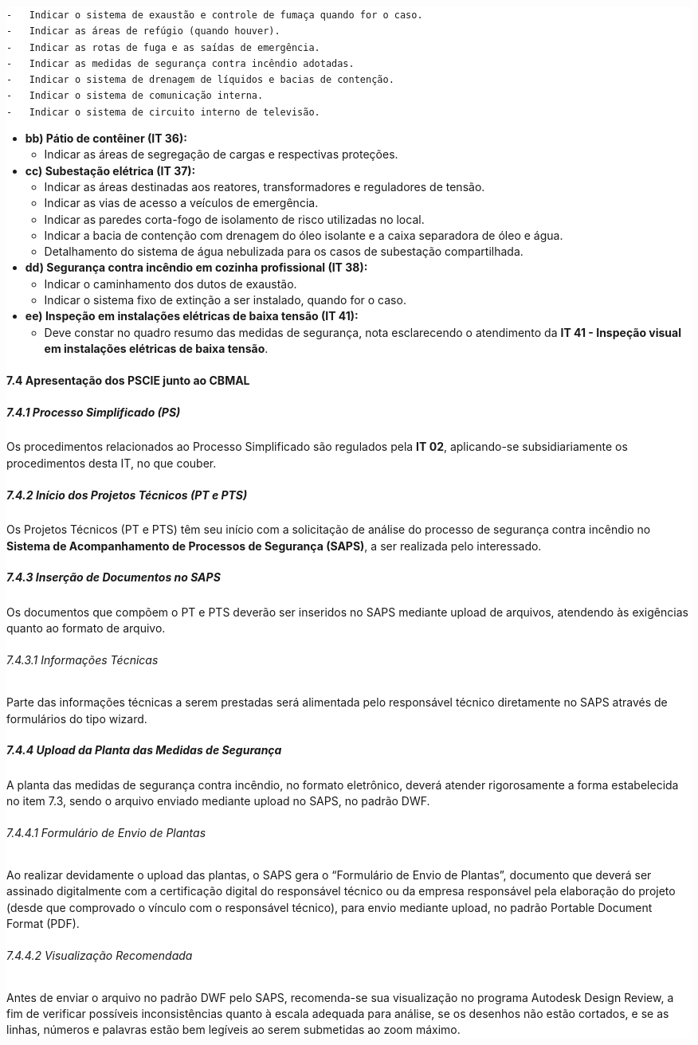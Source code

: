     -   Indicar o sistema de exaustão e controle de fumaça quando for o caso.
    -   Indicar as áreas de refúgio (quando houver).
    -   Indicar as rotas de fuga e as saídas de emergência.
    -   Indicar as medidas de segurança contra incêndio adotadas.
    -   Indicar o sistema de drenagem de líquidos e bacias de contenção.
    -   Indicar o sistema de comunicação interna.
    -   Indicar o sistema de circuito interno de televisão.
-   **bb) Pátio de contêiner (IT 36):**
    -   Indicar as áreas de segregação de cargas e respectivas proteções.
-   **cc) Subestação elétrica (IT 37):**
    -   Indicar as áreas destinadas aos reatores, transformadores e reguladores de tensão.
    -   Indicar as vias de acesso a veículos de emergência.
    -   Indicar as paredes corta-fogo de isolamento de risco utilizadas no local.
    -   Indicar a bacia de contenção com drenagem do óleo isolante e a caixa separadora de óleo e água.
    -   Detalhamento do sistema de água nebulizada para os casos de subestação compartilhada.
-   **dd) Segurança contra incêndio em cozinha profissional (IT 38):**
    -   Indicar o caminhamento dos dutos de exaustão.
    -   Indicar o sistema fixo de extinção a ser instalado, quando for o caso.
-   **ee) Inspeção em instalações elétricas de baixa tensão (IT 41):**
    -   Deve constar no quadro resumo das medidas de segurança, nota esclarecendo o atendimento da **IT 41 - Inspeção visual em instalações elétricas de baixa tensão**.

#### 7.4 Apresentação dos PSCIE junto ao CBMAL
##### 7.4.1 Processo Simplificado (PS)
Os procedimentos relacionados ao Processo Simplificado são regulados pela **IT 02**, aplicando-se subsidiariamente os procedimentos desta IT, no que couber.

##### 7.4.2 Início dos Projetos Técnicos (PT e PTS)
Os Projetos Técnicos (PT e PTS) têm seu início com a solicitação de análise do processo de segurança contra incêndio no **Sistema de Acompanhamento de Processos de Segurança (SAPS)**, a ser realizada pelo interessado.

##### 7.4.3 Inserção de Documentos no SAPS
Os documentos que compõem o PT e PTS deverão ser inseridos no SAPS mediante upload de arquivos, atendendo às exigências quanto ao formato de arquivo.
###### 7.4.3.1 Informações Técnicas
Parte das informações técnicas a serem prestadas será alimentada pelo responsável técnico diretamente no SAPS através de formulários do tipo wizard.

##### 7.4.4 Upload da Planta das Medidas de Segurança
A planta das medidas de segurança contra incêndio, no formato eletrônico, deverá atender rigorosamente a forma estabelecida no item 7.3, sendo o arquivo enviado mediante upload no SAPS, no padrão DWF.
###### 7.4.4.1 Formulário de Envio de Plantas
Ao realizar devidamente o upload das plantas, o SAPS gera o “Formulário de Envio de Plantas”, documento que deverá ser assinado digitalmente com a certificação digital do responsável técnico ou da empresa responsável pela elaboração do projeto (desde que comprovado o vínculo com o responsável técnico), para envio mediante upload, no padrão Portable Document Format (PDF).
###### 7.4.4.2 Visualização Recomendada
Antes de enviar o arquivo no padrão DWF pelo SAPS, recomenda-se sua visualização no programa Autodesk Design Review, a fim de verificar possíveis inconsistências quanto à escala adequada para análise, se os desenhos não estão cortados, e se as linhas, números e palavras estão bem legíveis ao serem submetidas ao zoom máximo.
